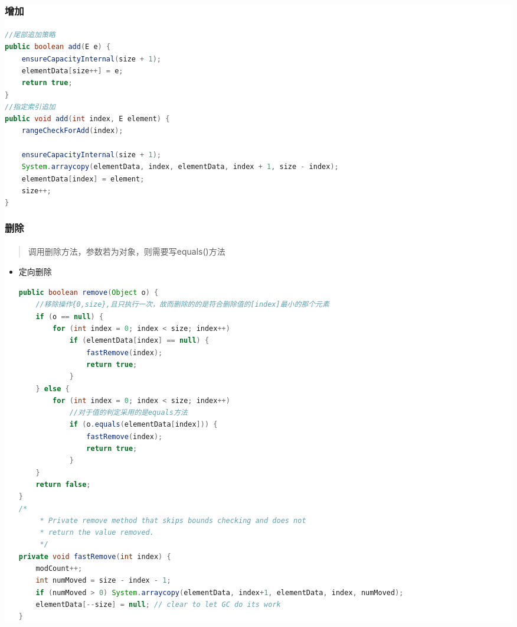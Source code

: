 ### 增加

```java
//尾部追加策略
public boolean add(E e) {
    ensureCapacityInternal(size + 1);
    elementData[size++] = e;
    return true;
}
//指定索引追加
public void add(int index, E element) {
    rangeCheckForAdd(index);

    ensureCapacityInternal(size + 1);
    System.arraycopy(elementData, index, elementData, index + 1, size - index);
    elementData[index] = element;
    size++;
}
```

### 删除

> 调用删除方法，参数若为对象，则需要写equals()方法

- 定向删除

    ```java
    public boolean remove(Object o) {
        //移除操作{0,size},且只执行一次，故而删除的的是符合删除值的[index]最小的那个元素
        if (o == null) {
            for (int index = 0; index < size; index++)
                if (elementData[index] == null) {
                    fastRemove(index);
                    return true;
                }
        } else {
            for (int index = 0; index < size; index++)
                //对于值的判定采用的是equals方法
                if (o.equals(elementData[index])) {
                    fastRemove(index);
                    return true;
                }
        }
        return false;
    }
    /*
         * Private remove method that skips bounds checking and does not
         * return the value removed.
         */
    private void fastRemove(int index) {
        modCount++;
        int numMoved = size - index - 1;
        if (numMoved > 0) System.arraycopy(elementData, index+1, elementData, index, numMoved);
        elementData[--size] = null; // clear to let GC do its work
    }
    ```
    